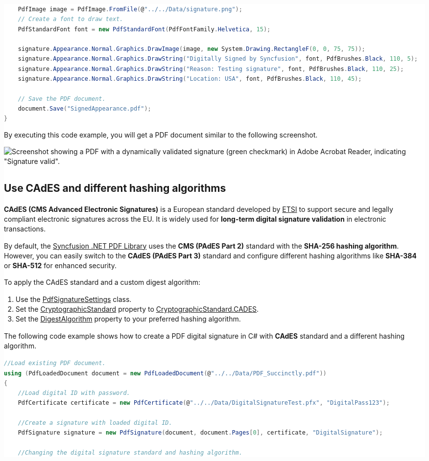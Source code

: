 ```csharp
    PdfImage image = PdfImage.FromFile(@"../../Data/signature.png");
    // Create a font to draw text.
    PdfStandardFont font = new PdfStandardFont(PdfFontFamily.Helvetica, 15);

    signature.Appearance.Normal.Graphics.DrawImage(image, new System.Drawing.RectangleF(0, 0, 75, 75));
    signature.Appearance.Normal.Graphics.DrawString("Digitally Signed by Syncfusion", font, PdfBrushes.Black, 110, 5);
    signature.Appearance.Normal.Graphics.DrawString("Reason: Testing signature", font, PdfBrushes.Black, 110, 25);
    signature.Appearance.Normal.Graphics.DrawString("Location: USA", font, PdfBrushes.Black, 110, 45);               

    // Save the PDF document.
    document.Save("SignedAppearance.pdf");
}
```

By executing this code example, you will get a PDF document similar to the following screenshot.

![Screenshot showing a PDF with a dynamically validated signature (green checkmark) in Adobe Acrobat Reader, indicating "Signature valid".](https://www.syncfusion.com/blogs/wp-content/uploads/2019/10/Validating-signature-in-a-PDF-document-1.png)

## Use CAdES and different hashing algorithms

**CAdES (CMS Advanced Electronic Signatures)** is a European standard developed by [ETSI](https://www.etsi.org/deliver/etsi_en/319100_319199/31914201/01.01.00_30/en_31914201v010100v.pdf "Electronic signatures and infrastructures") to support secure and legally compliant electronic signatures across the EU. It is widely used for **long-term digital signature validation** in electronic transactions.

By default, the [Syncfusion .NET PDF Library](https://www.syncfusion.com/document-processing/pdf-framework/net/pdf-library ".NET PDF Library") uses the **CMS (PAdES Part 2)** standard with the **SHA-256 hashing algorithm**. However, you can easily switch to the **CAdES (PAdES Part 3)** standard and configure different hashing algorithms like **SHA-384** or **SHA-512** for enhanced security.

To apply the CAdES standard and a custom digest algorithm:

1.  Use the [PdfSignatureSettings](https://help.syncfusion.com/cr/document-processing/Syncfusion.Pdf.Security.PdfSignatureSettings.html "PdfSignatureSettings class in .NET PDF Library") class.
2.  Set the [CryptographicStandard](https://help.syncfusion.com/cr/document-processing/Syncfusion.Pdf.Security.CryptographicStandard.html "CryptographicStandard class in .NET PDF Library") property to [CryptographicStandard.CADES](https://help.syncfusion.com/cr/document-processing/Syncfusion.Pdf.Security.CryptographicStandard.html#Syncfusion_Pdf_Security_CryptographicStandard_CADES "CryptographicStandard.CADES field in .NET PDF Library").
3.  Set the [DigestAlgorithm](https://help.syncfusion.com/cr/document-processing/Syncfusion.Pdf.Security.PdfSignatureSettings.html#Syncfusion_Pdf_Security_PdfSignatureSettings_DigestAlgorithm "DigestAlgorithm property of PdfSignatureSettings class in .NET PDF Library") property to your preferred hashing algorithm.

The following code example shows how to create a PDF digital signature in C# with **CAdES** standard and a different hashing algorithm.

```csharp
//Load existing PDF document.
using (PdfLoadedDocument document = new PdfLoadedDocument(@"../../Data/PDF_Succinctly.pdf"))
{
    //Load digital ID with password.
    PdfCertificate certificate = new PdfCertificate(@"../../Data/DigitalSignatureTest.pfx", "DigitalPass123");

    //Create a signature with loaded digital ID.
    PdfSignature signature = new PdfSignature(document, document.Pages[0], certificate, "DigitalSignature");

    //Changing the digital signature standard and hashing algorithm.
```